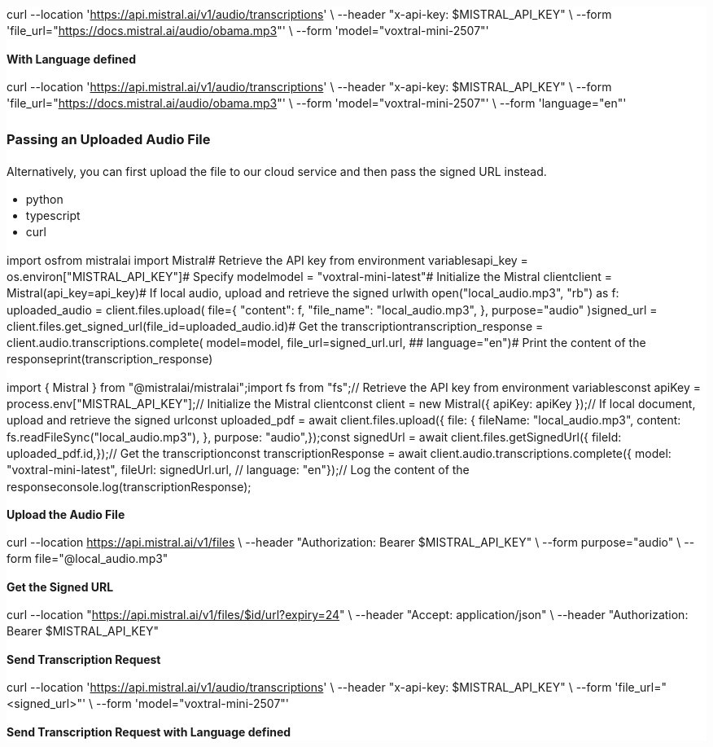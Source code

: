 curl --location 'https://api.mistral.ai/v1/audio/transcriptions' \  --header "x-api-key: $MISTRAL_API_KEY" \  --form 'file_url="https://docs.mistral.ai/audio/obama.mp3"' \  --form 'model="voxtral-mini-2507"'

**With Language defined**

curl --location 'https://api.mistral.ai/v1/audio/transcriptions' \  --header "x-api-key: $MISTRAL_API_KEY" \  --form 'file_url="https://docs.mistral.ai/audio/obama.mp3"' \  --form 'model="voxtral-mini-2507"' \  --form 'language="en"'

### Passing an Uploaded Audio File[​](#passing-an-uploaded-audio-file-1 "Direct link to Passing an Uploaded Audio File")

Alternatively, you can first upload the file to our cloud service and then pass the signed URL instead.

*   python
*   typescript
*   curl

import osfrom mistralai import Mistral# Retrieve the API key from environment variablesapi_key = os.environ["MISTRAL_API_KEY"]# Specify modelmodel = "voxtral-mini-latest"# Initialize the Mistral clientclient = Mistral(api_key=api_key)# If local audio, upload and retrieve the signed urlwith open("local_audio.mp3", "rb") as f:    uploaded_audio = client.files.upload(        file={            "content": f,            "file_name": "local_audio.mp3",            },        purpose="audio"    )signed_url = client.files.get_signed_url(file_id=uploaded_audio.id)# Get the transcriptiontranscription_response = client.audio.transcriptions.complete(    model=model,    file_url=signed_url.url,    ## language="en")# Print the content of the responseprint(transcription_response)

import { Mistral } from "@mistralai/mistralai";import fs from "fs";// Retrieve the API key from environment variablesconst apiKey = process.env["MISTRAL_API_KEY"];// Initialize the Mistral clientconst client = new Mistral({ apiKey: apiKey });// If local document, upload and retrieve the signed urlconst uploaded_pdf = await client.files.upload({    file: {        fileName: "local_audio.mp3",        content: fs.readFileSync("local_audio.mp3"),        },    purpose: "audio",});const signedUrl = await client.files.getSignedUrl({    fileId: uploaded_pdf.id,});// Get the transcriptionconst transcriptionResponse = await client.audio.transcriptions.complete({    model: "voxtral-mini-latest",    fileUrl: signedUrl.url,    // language: "en"});// Log the content of the responseconsole.log(transcriptionResponse);

**Upload the Audio File**

curl --location https://api.mistral.ai/v1/files \  --header "Authorization: Bearer $MISTRAL_API_KEY" \  --form purpose="audio" \  --form file="@local_audio.mp3"

**Get the Signed URL**

curl --location "https://api.mistral.ai/v1/files/$id/url?expiry=24" \    --header "Accept: application/json" \    --header "Authorization: Bearer $MISTRAL_API_KEY"

**Send Transcription Request**

curl --location 'https://api.mistral.ai/v1/audio/transcriptions' \    --header "x-api-key: $MISTRAL_API_KEY" \    --form 'file_url="<signed_url>"' \    --form 'model="voxtral-mini-2507"'

**Send Transcription Request with Language defined**
